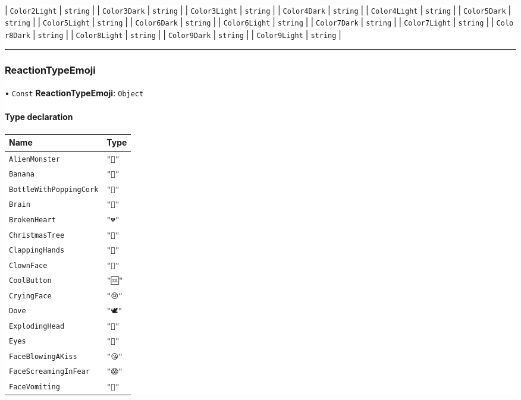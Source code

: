 | `Color2Light` | `string` |
| `Color3Dark` | `string` |
| `Color3Light` | `string` |
| `Color4Dark` | `string` |
| `Color4Light` | `string` |
| `Color5Dark` | `string` |
| `Color5Light` | `string` |
| `Color6Dark` | `string` |
| `Color6Light` | `string` |
| `Color7Dark` | `string` |
| `Color7Light` | `string` |
| `Color8Dark` | `string` |
| `Color8Light` | `string` |
| `Color9Dark` | `string` |
| `Color9Light` | `string` |

___

### ReactionTypeEmoji

• `Const` **ReactionTypeEmoji**: `Object`

#### Type declaration

| Name | Type |
| :------ | :------ |
| `AlienMonster` | ``"👾"`` |
| `Banana` | ``"🍌"`` |
| `BottleWithPoppingCork` | ``"🍾"`` |
| `Brain` | ``"🫡"`` |
| `BrokenHeart` | ``"💔"`` |
| `ChristmasTree` | ``"🎄"`` |
| `ClappingHands` | ``"👏"`` |
| `ClownFace` | ``"🤡"`` |
| `CoolButton` | ``"🆒"`` |
| `CryingFace` | ``"😢"`` |
| `Dove` | ``"🕊"`` |
| `ExplodingHead` | ``"🤯"`` |
| `Eyes` | ``"👀"`` |
| `FaceBlowingAKiss` | ``"😘"`` |
| `FaceScreamingInFear` | ``"😱"`` |
| `FaceVomiting` | ``"🤮"`` |